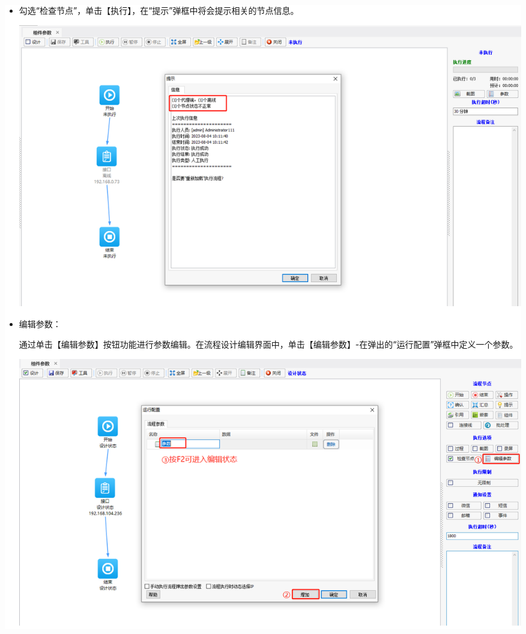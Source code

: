   - 勾选“检查节点”，单击【执行】，在“提示”弹框中将会提示相关的节点信息。

    ![image-20230804102030829](Flowchart.assets/image-20230804102030829.png)

- 编辑参数：

  通过单击【编辑参数】按钮功能进行参数编辑。在流程设计编辑界面中，单击【编辑参数】-在弹出的“运行配置”弹框中定义一个参数。

  ![image-20230804110642296](Flowchart.assets/image-20230804110642296.png)
